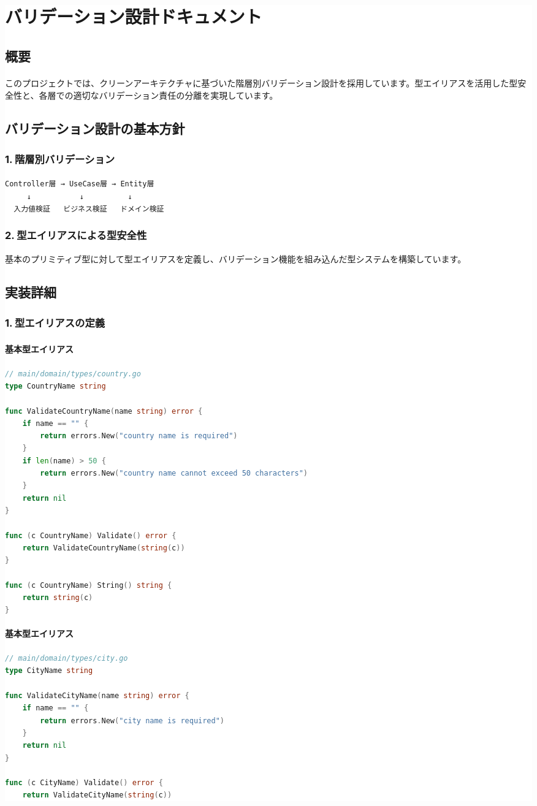 # バリデーション設計ドキュメント

## 概要

このプロジェクトでは、クリーンアーキテクチャに基づいた階層別バリデーション設計を採用しています。型エイリアスを活用した型安全性と、各層での適切なバリデーション責任の分離を実現しています。

## バリデーション設計の基本方針

### 1. 階層別バリデーション

```
Controller層 → UseCase層 → Entity層
     ↓           ↓          ↓
  入力値検証   ビジネス検証   ドメイン検証
```

### 2. 型エイリアスによる型安全性

基本のプリミティブ型に対して型エイリアスを定義し、バリデーション機能を組み込んだ型システムを構築しています。

## 実装詳細

### 1. 型エイリアスの定義

#### 基本型エイリアス
```go
// main/domain/types/country.go
type CountryName string

func ValidateCountryName(name string) error {
    if name == "" {
        return errors.New("country name is required")
    }
    if len(name) > 50 {
        return errors.New("country name cannot exceed 50 characters")
    }
    return nil
}

func (c CountryName) Validate() error {
    return ValidateCountryName(string(c))
}

func (c CountryName) String() string {
    return string(c)
}
```

#### 基本型エイリアス
```go
// main/domain/types/city.go
type CityName string

func ValidateCityName(name string) error {
    if name == "" {
        return errors.New("city name is required")
    }
    return nil
}

func (c CityName) Validate() error {
    return ValidateCityName(string(c))
```